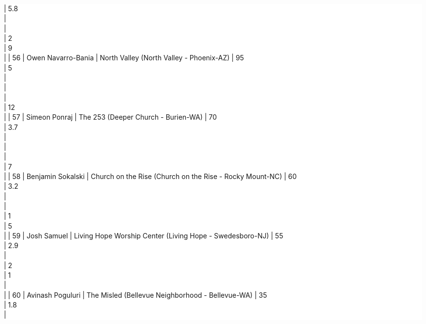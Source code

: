  | 5.8  
 |   
 |   
 | 2  
 | 9  
 |
| 56 | Owen Navarro-Bania | North Valley (North Valley - Phoenix-AZ) | 95  
 | 5  
 |   
 |   
 |   
 | 12  
 |
| 57 | Simeon Ponraj | The 253 (Deeper Church - Burien-WA) | 70  
 | 3.7  
 |   
 |   
 |   
 | 7  
 |
| 58 | Benjamin Sokalski | Church on the Rise (Church on the Rise - Rocky Mount-NC) | 60  
 | 3.2  
 |   
 |   
 | 1  
 | 5  
 |
| 59 | Josh Samuel | Living Hope Worship Center (Living Hope - Swedesboro-NJ) | 55  
 | 2.9  
 |   
 | 2  
 | 1  
 |   
 |
| 60 | Avinash Poguluri | The Misled (Bellevue Neighborhood - Bellevue-WA) | 35  
 | 1.8  
 |   